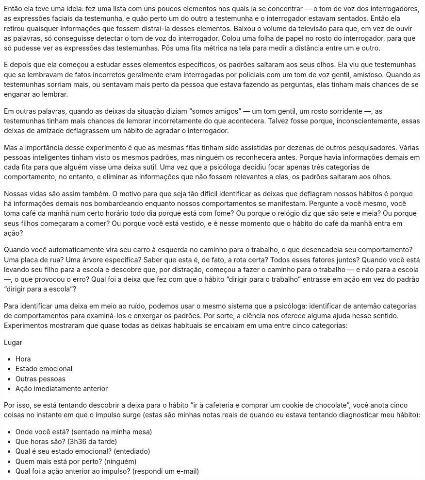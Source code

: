 Então ela teve uma ideia: fez uma lista com uns poucos elementos nos quais ia se concentrar — o tom de voz dos interrogadores, as expressões faciais da testemunha, e quão perto um do outro a testemunha e o interrogador estavam sentados. Então ela retirou quaisquer informações que fossem distraí-la desses elementos. Baixou o volume da televisão para que, em vez de ouvir as palavras, só conseguisse detectar o tom de voz do interrogador. Colou uma folha de papel no rosto do interrogador, para que só pudesse ver as expressões das testemunhas. Pôs uma fita métrica na tela para medir a distância entre um e outro.

E depois que ela começou a estudar esses elementos específicos, os padrões saltaram aos seus olhos. Ela viu que testemunhas que se lembravam de fatos incorretos geralmente eram interrogadas por policiais com um tom de voz gentil, amistoso. Quando as testemunhas sorriam mais, ou sentavam mais perto da pessoa que estava fazendo as perguntas, elas tinham mais chances de se enganar ao lembrar.

Em outras palavras, quando as deixas da situação diziam “somos amigos” — um tom gentil, um rosto sorridente —, as testemunhas tinham mais chances de lembrar incorretamente do que acontecera. Talvez fosse porque, inconscientemente, essas deixas de amizade deflagrassem um hábito de agradar o interrogador.

Mas a importância desse experimento é que as mesmas fitas tinham sido assistidas por dezenas de outros pesquisadores. Várias pessoas inteligentes tinham visto os mesmos padrões, mas ninguém os reconhecera antes. Porque havia informações demais em cada fita para que alguém visse uma deixa sutil. Uma vez que a psicóloga decidiu focar apenas três categorias de comportamento, no entanto, e eliminar as informações que não fossem relevantes a elas, os padrões saltaram aos olhos.

Nossas vidas são assim também. O motivo para que seja tão difícil identificar as deixas que deflagram nossos hábitos é porque há informações demais nos bombardeando enquanto nossos comportamentos se manifestam. Pergunte a você mesmo, você toma café da manhã num certo horário todo dia porque está com fome? Ou porque o relógio diz que são sete e meia? Ou porque seus filhos começaram a comer? Ou porque você está vestido, e é nesse momento que o hábito do café da manhã entra em ação?

Quando você automaticamente vira seu carro à esquerda no caminho para o trabalho, o que desencadeia seu comportamento? Uma placa de rua? Uma árvore específica? Saber que esta é, de fato, a rota certa? Todos esses fatores juntos? Quando você está levando seu filho para a escola e descobre que, por distração, começou a fazer o caminho para o trabalho — e não para a escola —, o que provocou o erro? Qual foi a deixa que fez com que o hábito “dirigir para o trabalho” entrasse em ação em vez do padrão “dirigir para a escola”?

Para identificar uma deixa em meio ao ruído, podemos usar o mesmo sistema que a psicóloga: identificar de antemão categorias de comportamentos para examiná-los e enxergar os padrões. Por sorte, a ciência nos oferece alguma ajuda nesse sentido. Experimentos mostraram que quase todas as deixas habituais se encaixam em uma entre cinco categorias:

Lugar
- Hora
- Estado emocional
- Outras pessoas
- Ação imediatamente anterior

Por isso, se está tentando descobrir a deixa para o hábito “ir à cafeteria e comprar um cookie de chocolate”, você anota cinco coisas no instante em que o impulso surge (estas são minhas notas reais de quando eu estava tentando diagnosticar meu hábito):

- Onde você está? (sentado na minha mesa)
- Que horas são? (3h36 da tarde)
- Qual é seu estado emocional? (entediado)
- Quem mais está por perto? (ninguém)
- Qual foi a ação anterior ao impulso? (respondi um e-mail)
